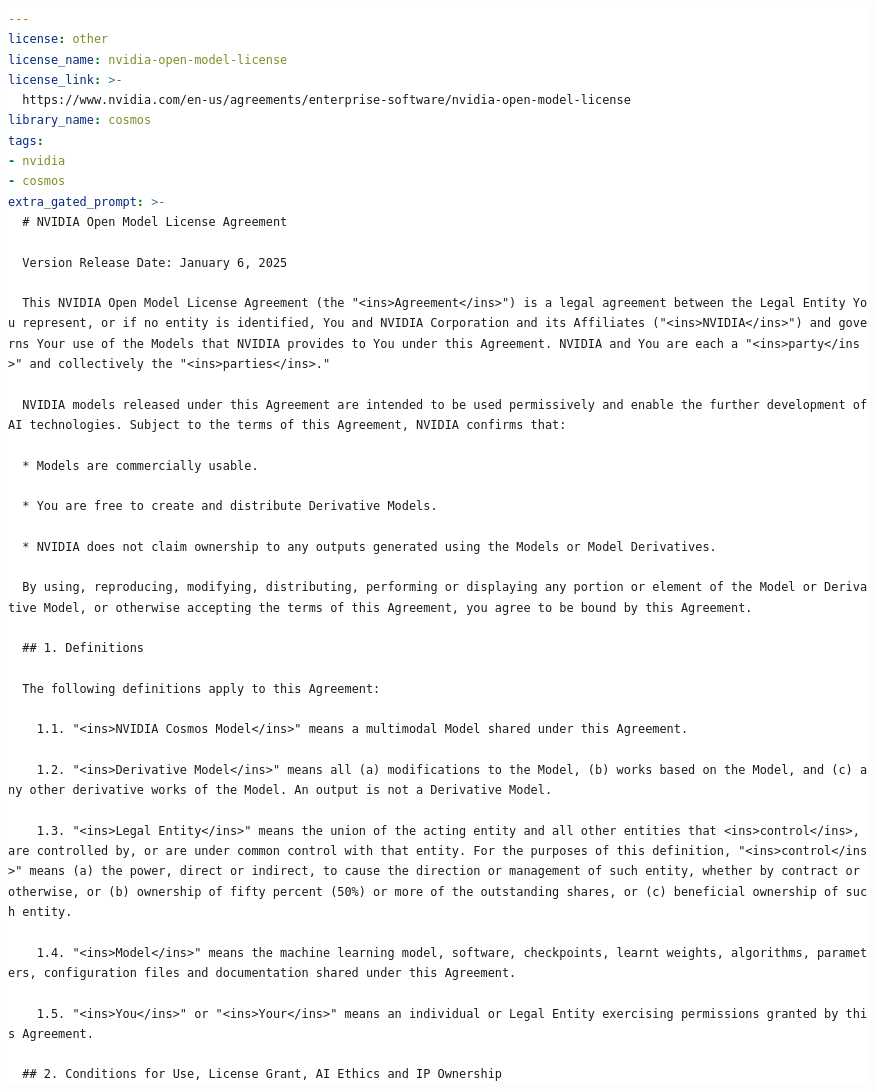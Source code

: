 ```yaml
---
license: other
license_name: nvidia-open-model-license
license_link: >-
  https://www.nvidia.com/en-us/agreements/enterprise-software/nvidia-open-model-license
library_name: cosmos
tags:
- nvidia
- cosmos
extra_gated_prompt: >-
  # NVIDIA Open Model License Agreement

  Version Release Date: January 6, 2025

  This NVIDIA Open Model License Agreement (the "<ins>Agreement</ins>") is a legal agreement between the Legal Entity You represent, or if no entity is identified, You and NVIDIA Corporation and its Affiliates ("<ins>NVIDIA</ins>") and governs Your use of the Models that NVIDIA provides to You under this Agreement. NVIDIA and You are each a "<ins>party</ins>" and collectively the "<ins>parties</ins>."

  NVIDIA models released under this Agreement are intended to be used permissively and enable the further development of AI technologies. Subject to the terms of this Agreement, NVIDIA confirms that:

  * Models are commercially usable.

  * You are free to create and distribute Derivative Models.

  * NVIDIA does not claim ownership to any outputs generated using the Models or Model Derivatives.

  By using, reproducing, modifying, distributing, performing or displaying any portion or element of the Model or Derivative Model, or otherwise accepting the terms of this Agreement, you agree to be bound by this Agreement.

  ## 1. Definitions

  The following definitions apply to this Agreement:

    1.1. "<ins>NVIDIA Cosmos Model</ins>" means a multimodal Model shared under this Agreement.

    1.2. "<ins>Derivative Model</ins>" means all (a) modifications to the Model, (b) works based on the Model, and (c) any other derivative works of the Model. An output is not a Derivative Model.

    1.3. "<ins>Legal Entity</ins>" means the union of the acting entity and all other entities that <ins>control</ins>, are controlled by, or are under common control with that entity. For the purposes of this definition, "<ins>control</ins>" means (a) the power, direct or indirect, to cause the direction or management of such entity, whether by contract or otherwise, or (b) ownership of fifty percent (50%) or more of the outstanding shares, or (c) beneficial ownership of such entity.

    1.4. "<ins>Model</ins>" means the machine learning model, software, checkpoints, learnt weights, algorithms, parameters, configuration files and documentation shared under this Agreement.

    1.5. "<ins>You</ins>" or "<ins>Your</ins>" means an individual or Legal Entity exercising permissions granted by this Agreement.

  ## 2. Conditions for Use, License Grant, AI Ethics and IP Ownership

```